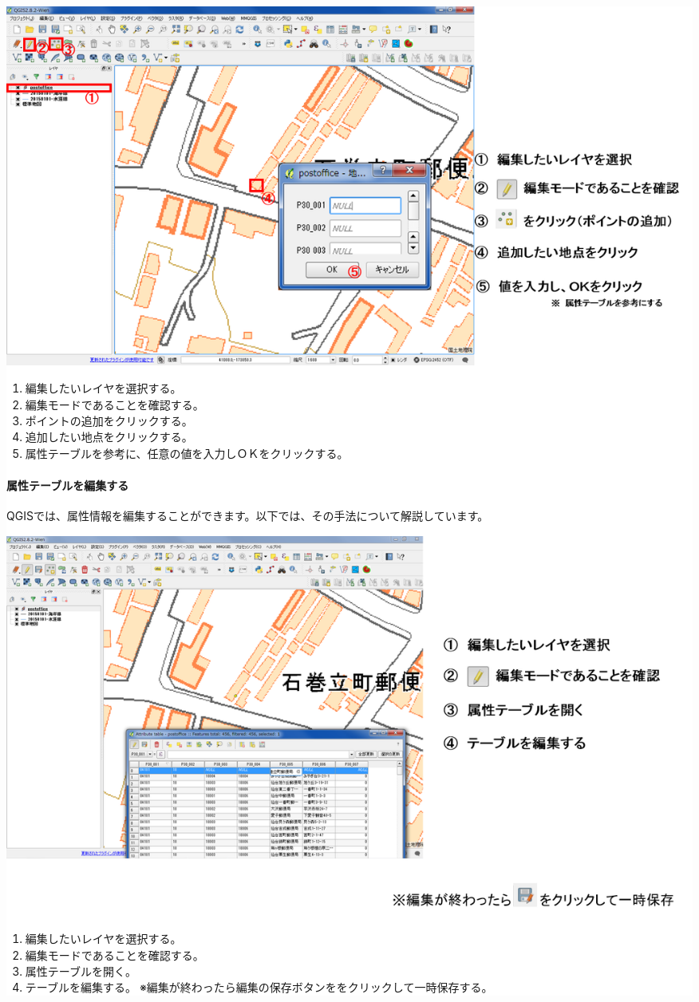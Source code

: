 ![ポイントの追加](pic_qgis2_8/10pic_18.png)
1. 編集したいレイヤを選択する。
2. 編集モードであることを確認する。
3. ポイントの追加をクリックする。
4. 追加したい地点をクリックする。
5. 属性テーブルを参考に、任意の値を入力しＯＫをクリックする。

#### 属性テーブルを編集する
QGISでは、属性情報を編集することができます。以下では、その手法について解説しています。

![テーブルを編集](pic_qgis2_8/10pic_19.png)
1. 編集したいレイヤを選択する。
2. 編集モードであることを確認する。
3. 属性テーブルを開く。
4. テーブルを編集する。
※編集が終わったら編集の保存ボタンををクリックして一時保存する。

